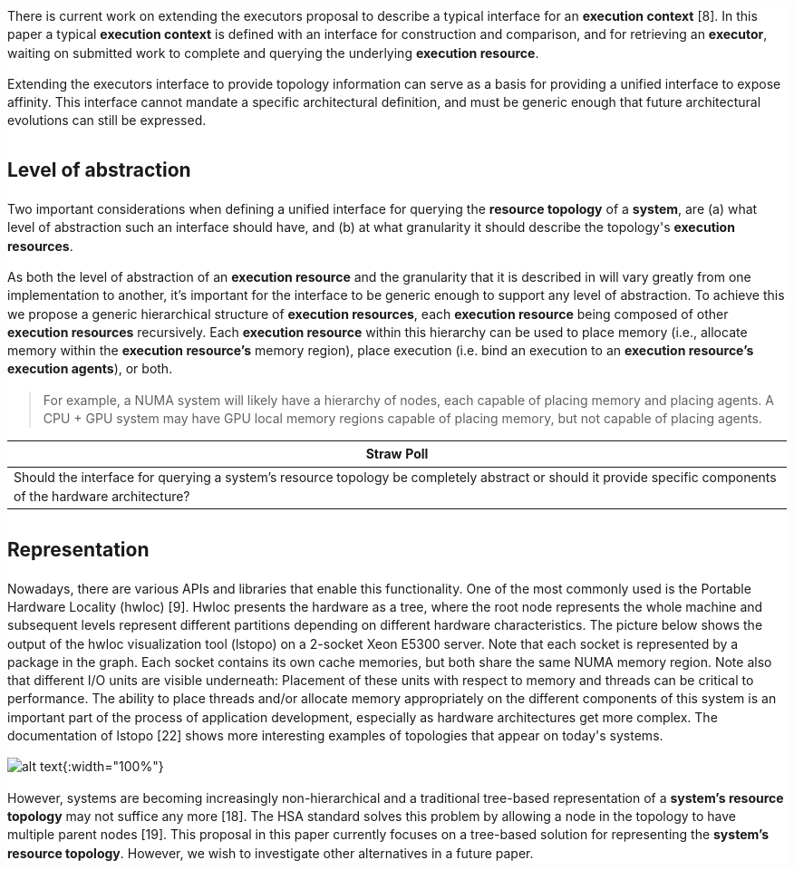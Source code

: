 There is current work on extending the executors proposal to describe a typical interface for an **execution context** [8]. In this paper a typical **execution context** is defined with an interface for construction and comparison, and for retrieving an **executor**, waiting on submitted work to complete and querying the underlying **execution resource**.

Extending the executors interface to provide topology information can serve as a basis for providing a unified interface to expose affinity. This interface cannot mandate a specific architectural definition, and must be generic enough that future architectural evolutions can still be expressed.

## Level of abstraction

Two important considerations when defining a unified interface for querying the **resource topology** of a **system**, are (a) what level of abstraction such an interface should have, and (b) at what granularity it should describe the topology's **execution resources**.

As both the level of abstraction of an **execution resource** and the granularity that it is described in will vary greatly from one implementation to another, it’s important for the interface to be generic enough to support any level of abstraction. To achieve this we propose a generic hierarchical structure of **execution resources**, each **execution resource** being composed of other **execution resources** recursively. Each **execution resource** within this hierarchy can be used to place memory (i.e., allocate memory within the **execution resource’s** memory region), place execution (i.e. bind an execution to an **execution resource’s execution agents**), or both.

> For example, a NUMA system will likely have a hierarchy of nodes, each capable of placing memory and placing agents.  A CPU + GPU system may have GPU local memory regions capable of placing memory, but not capable of placing agents.

| Straw Poll |
|------------|
| Should the interface for querying a system’s resource topology be completely abstract or should it provide specific components of the hardware architecture? |

## Representation

Nowadays, there are various APIs and libraries that enable this functionality. One of the most commonly used is the Portable Hardware Locality (hwloc) [9]. Hwloc presents the hardware as a tree, where the root node represents the whole machine and subsequent levels represent different partitions depending on different hardware characteristics. The picture below shows the output of the hwloc visualization tool (lstopo) on a 2-socket Xeon E5300 server. Note that each socket is represented by a package in the graph. Each socket contains its own cache memories, but both share the same NUMA memory region. Note also that different I/O units are visible underneath: Placement of these units with respect to memory and threads can be critical to performance. The ability to place threads and/or allocate memory appropriately on the different components of this system is an important part of the process of application development, especially as hardware architectures get more complex. The documentation of lstopo [22] shows more interesting examples of topologies that appear on today's systems.

![alt text](hwloc-topology.png "Hwloc topology"){:width="100%"}

However, systems are becoming increasingly non-hierarchical and a traditional tree-based representation of a **system’s resource topology** may not suffice any more [18]. The HSA standard solves this problem by allowing a node in the topology to have multiple parent nodes [19]. This proposal in this paper currently focuses on a tree-based solution for representing the **system’s resource topology**.  However, we wish to investigate other alternatives in a future paper.


[//]: Links
[hwloc]: https://www.open-mpi.org/projects/hwloc/
[sycl-1-2-1]: https://www.khronos.org/registry/SYCL/specs/sycl-1.2.1.pdf
[opencl-2-2]: https://www.khronos.org/registry/OpenCL/specs/opencl-2.2.pdf
[HSA]: http://www.hsafoundation.com/standards/
[openmp-4]: https://www.cct.lsu.edu/mardigras14/abstracts#Wong
[openmp-5]: http://www.openmp.org/wp-content/uploads/openmp-TR5-final.pdf
[cpuaff]: https://github.com/dcdillon/cpuaff
[pmem]: http://pmem.io/
[memkid]: https://github.com/memkind/memkind
[solaris-pbind]: https://docs.oracle.com/cd/E26502_01/html/E29031/pbind-1m.html
[linux-sched-setaffinity]: https://linux.die.net/man/2/sched_setaffinity
[windows-set-thread-affinity-mask]: https://msdn.microsoft.com/en-us/library/windows/desktop/ms686247(v=vs.85).aspx
[chapel]: https://chapel-lang.org/
[x10]: http://x10-lang.org/
[upc++]: https://bitbucket.org/berkeleylab/upcxx/wiki/Home
[tbb]: https://www.threadingbuildingblocks.org/
[hpx]: https://github.com/STEllAR-GROUP/hpx
[madness]: https://github.com/m-a-d-n-e-s-s/madness
[maddness-journal]: http://dx.doi.org/10.1137/15M1026171
[pvm]: http://www.csm.ornl.gov/pvm/
[pvm-callback]: http://etutorials.org/Linux+systems/cluster+computing+with+linux/Part+II+Parallel+Programming/Chapter+11+Fault-Tolerant+and+Adaptive+Programs+with+PVM/11.2+Building+Fault-Tolerant+Parallel+Applications/
[mpi]: http://mpi-forum.org/docs/
[mpi-fault-tolerance]: http://www.mcs.anl.gov/~lusk/papers/fault-tolerance.pdf
[mpi-post-failure-recovery]: http://journals.sagepub.com/doi/10.1177/1094342013488238
[movidius]: https://developer.movidius.com/
